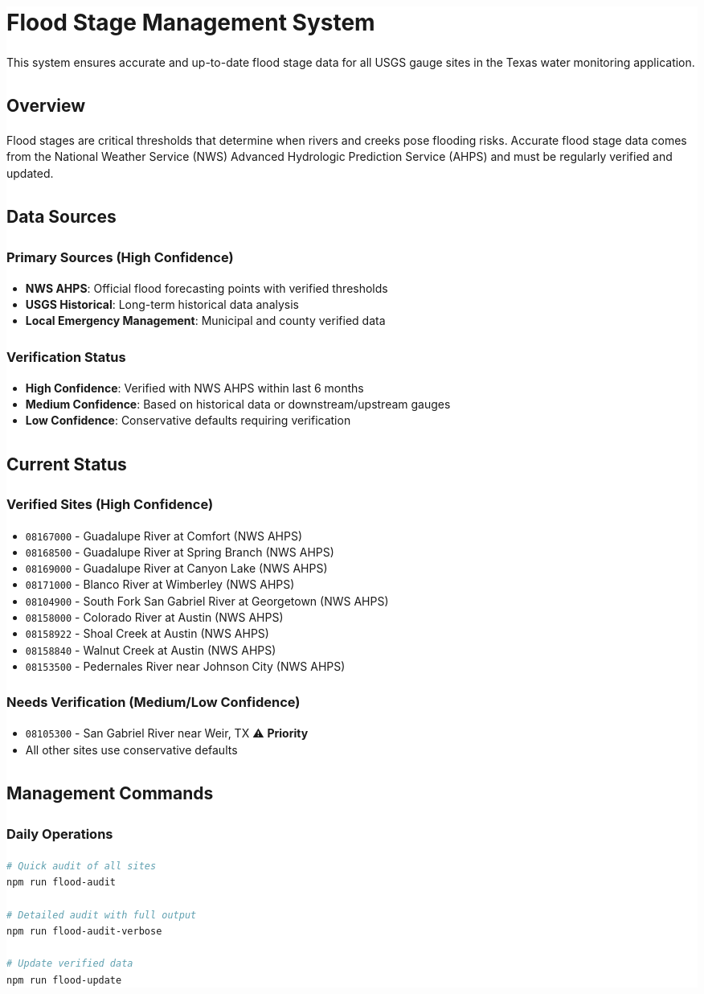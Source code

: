 # Flood Stage Management System

This system ensures accurate and up-to-date flood stage data for all USGS gauge sites in the Texas water monitoring application.

## Overview

Flood stages are critical thresholds that determine when rivers and creeks pose flooding risks. Accurate flood stage data comes from the National Weather Service (NWS) Advanced Hydrologic Prediction Service (AHPS) and must be regularly verified and updated.

## Data Sources

### Primary Sources (High Confidence)
- **NWS AHPS**: Official flood forecasting points with verified thresholds
- **USGS Historical**: Long-term historical data analysis
- **Local Emergency Management**: Municipal and county verified data

### Verification Status
- **High Confidence**: Verified with NWS AHPS within last 6 months
- **Medium Confidence**: Based on historical data or downstream/upstream gauges
- **Low Confidence**: Conservative defaults requiring verification

## Current Status

### Verified Sites (High Confidence)
- `08167000` - Guadalupe River at Comfort (NWS AHPS)
- `08168500` - Guadalupe River at Spring Branch (NWS AHPS)
- `08169000` - Guadalupe River at Canyon Lake (NWS AHPS)
- `08171000` - Blanco River at Wimberley (NWS AHPS)
- `08104900` - South Fork San Gabriel River at Georgetown (NWS AHPS)
- `08158000` - Colorado River at Austin (NWS AHPS)
- `08158922` - Shoal Creek at Austin (NWS AHPS)
- `08158840` - Walnut Creek at Austin (NWS AHPS)
- `08153500` - Pedernales River near Johnson City (NWS AHPS)

### Needs Verification (Medium/Low Confidence)
- `08105300` - San Gabriel River near Weir, TX ⚠️ **Priority**
- All other sites use conservative defaults

## Management Commands

### Daily Operations
```bash
# Quick audit of all sites
npm run flood-audit

# Detailed audit with full output
npm run flood-audit-verbose

# Update verified data
npm run flood-update
```
